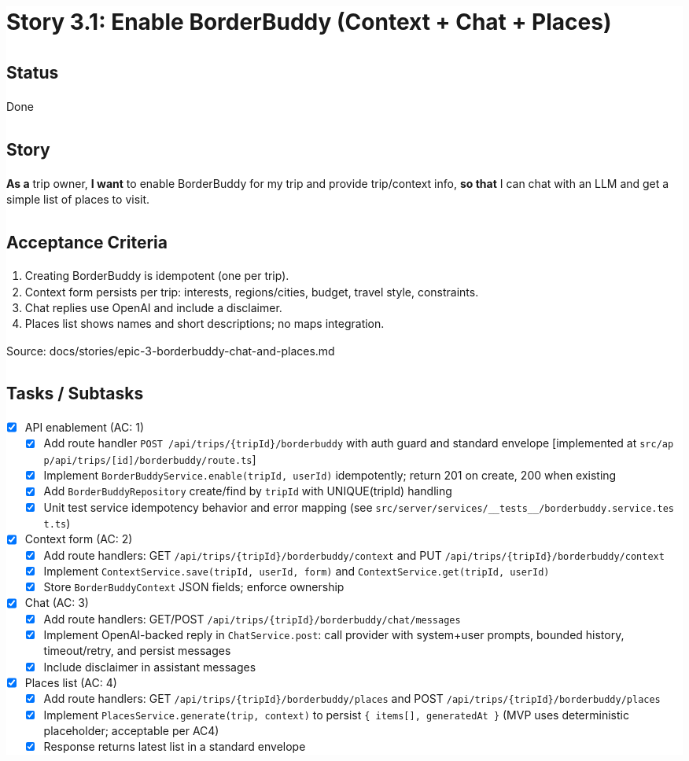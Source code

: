 

# Story 3.1: Enable BorderBuddy (Context + Chat + Places)

## Status
Done

## Story
**As a** trip owner,
**I want** to enable BorderBuddy for my trip and provide trip/context info,
**so that** I can chat with an LLM and get a simple list of places to visit.

## Acceptance Criteria
1. Creating BorderBuddy is idempotent (one per trip).
2. Context form persists per trip: interests, regions/cities, budget, travel style, constraints.
3. Chat replies use OpenAI and include a disclaimer.
4. Places list shows names and short descriptions; no maps integration.

Source: docs/stories/epic-3-borderbuddy-chat-and-places.md

## Tasks / Subtasks
- [x] API enablement (AC: 1)
  - [x] Add route handler `POST /api/trips/{tripId}/borderbuddy` with auth guard and standard envelope [implemented at `src/app/api/trips/[id]/borderbuddy/route.ts`]
  - [x] Implement `BorderBuddyService.enable(tripId, userId)` idempotently; return 201 on create, 200 when existing
  - [x] Add `BorderBuddyRepository` create/find by `tripId` with UNIQUE(tripId) handling
  - [x] Unit test service idempotency behavior and error mapping (see `src/server/services/__tests__/borderbuddy.service.test.ts`)

- [x] Context form (AC: 2)
  - [x] Add route handlers: GET `/api/trips/{tripId}/borderbuddy/context` and PUT `/api/trips/{tripId}/borderbuddy/context`
  - [x] Implement `ContextService.save(tripId, userId, form)` and `ContextService.get(tripId, userId)`
  - [x] Store `BorderBuddyContext` JSON fields; enforce ownership

- [x] Chat (AC: 3)
  - [x] Add route handlers: GET/POST `/api/trips/{tripId}/borderbuddy/chat/messages`
  - [x] Implement OpenAI-backed reply in `ChatService.post`: call provider with system+user prompts, bounded history, timeout/retry, and persist messages
  - [x] Include disclaimer in assistant messages

- [x] Places list (AC: 4)
  - [x] Add route handlers: GET `/api/trips/{tripId}/borderbuddy/places` and POST `/api/trips/{tripId}/borderbuddy/places`
  - [x] Implement `PlacesService.generate(trip, context)` to persist `{ items[], generatedAt }` (MVP uses deterministic placeholder; acceptable per AC4)
  - [x] Response returns latest list in a standard envelope
